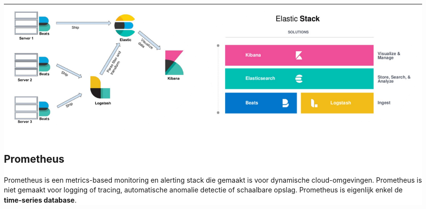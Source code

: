| <img src="img/systeembeheer/image-20230615135427779.png" alt="image-20230615135427779"  /> | ![image-20230615135948175](img/systeembeheer/image-20230615135948175.png) |
| ------------------------------------------------------------ | ------------------------------------------------------------ |



## Prometheus

Prometheus is een metrics-based monitoring en alerting stack die gemaakt is voor dynamische cloud-omgevingen. Prometheus is niet gemaakt voor logging of tracing, automatische anomalie detectie of schaalbare opslag. Prometheus is eigenlijk enkel de **time-series database**.
